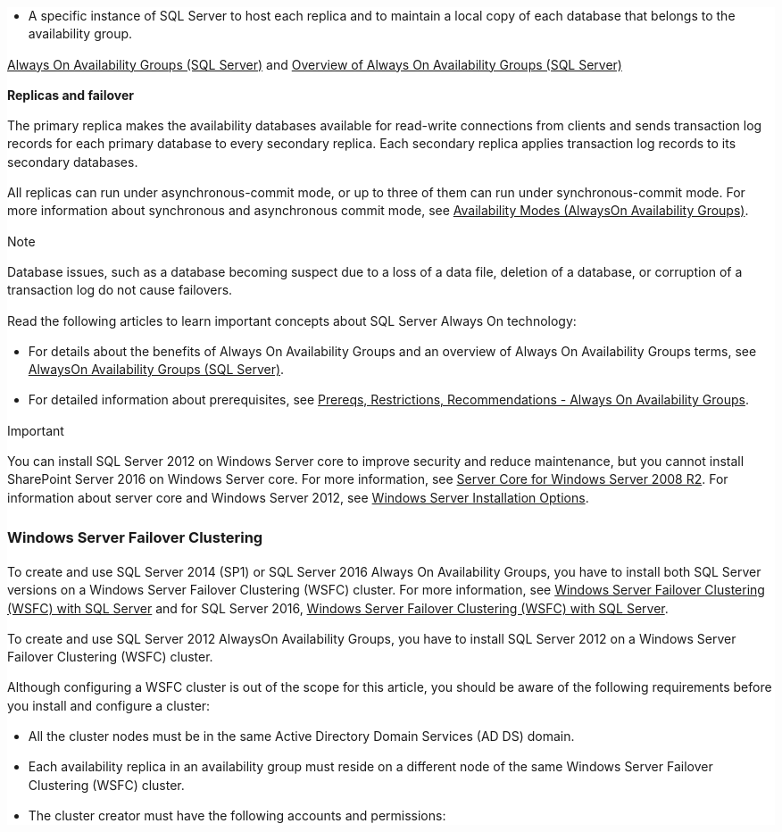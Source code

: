 - A specific instance of SQL Server to host each replica and to maintain a local copy of each database that belongs to the availability group.
    
[Always On Availability Groups (SQL Server)](https://go.microsoft.com/fwlink/?linkid=858061) and [Overview of Always On Availability Groups (SQL Server)](https://go.microsoft.com/fwlink/?linkid=858062)
  
 **Replicas and failover**
  
The primary replica makes the availability databases available for read-write connections from clients and sends transaction log records for each primary database to every secondary replica. Each secondary replica applies transaction log records to its secondary databases.
  
All replicas can run under asynchronous-commit mode, or up to three of them can run under synchronous-commit mode. For more information about synchronous and asynchronous commit mode, see [Availability Modes (AlwaysOn Availability Groups)](https://go.microsoft.com/fwlink/?linkid=858063).
  
> [!NOTE]
> Database issues, such as a database becoming suspect due to a loss of a data file, deletion of a database, or corruption of a transaction log do not cause failovers. 
  
Read the following articles to learn important concepts about SQL Server Always On technology:
  
- For details about the benefits of Always On Availability Groups and an overview of Always On Availability Groups terms, see [AlwaysOn Availability Groups (SQL Server)](https://go.microsoft.com/fwlink/?linkid=858061).
    
- For detailed information about prerequisites, see [Prereqs, Restrictions, Recommendations - Always On Availability Groups](https://go.microsoft.com/fwlink/?linkid=858191). 
    
> [!IMPORTANT]
> You can install SQL Server 2012 on Windows Server core to improve security and reduce maintenance, but you cannot install SharePoint Server 2016 on Windows Server core. For more information, see [Server Core for Windows Server 2008 R2](https://go.microsoft.com/fwlink/p/?LinkId=245669). For information about server core and Windows Server 2012, see [Windows Server Installation Options](https://go.microsoft.com/fwlink/?linkid=858192). 
  
### Windows Server Failover Clustering

To create and use SQL Server 2014 (SP1) or SQL Server 2016 Always On Availability Groups, you have to install both SQL Server versions on a Windows Server Failover Clustering (WSFC) cluster. For more information, see [Windows Server Failover Clustering (WSFC) with SQL Server](http://go.microsoft.com/fwlink/?LinkID=626888&amp;clcid=0x409) and for SQL Server 2016, [Windows Server Failover Clustering (WSFC) with SQL Server](https://go.microsoft.com/fwlink/?linkid=858193).
  
To create and use SQL Server 2012 AlwaysOn Availability Groups, you have to install SQL Server 2012 on a Windows Server Failover Clustering (WSFC) cluster. 
  
Although configuring a WSFC cluster is out of the scope for this article, you should be aware of the following requirements before you install and configure a cluster:
  
- All the cluster nodes must be in the same Active Directory Domain Services (AD DS) domain.
    
- Each availability replica in an availability group must reside on a different node of the same Windows Server Failover Clustering (WSFC) cluster.
    
- The cluster creator must have the following accounts and permissions:
    